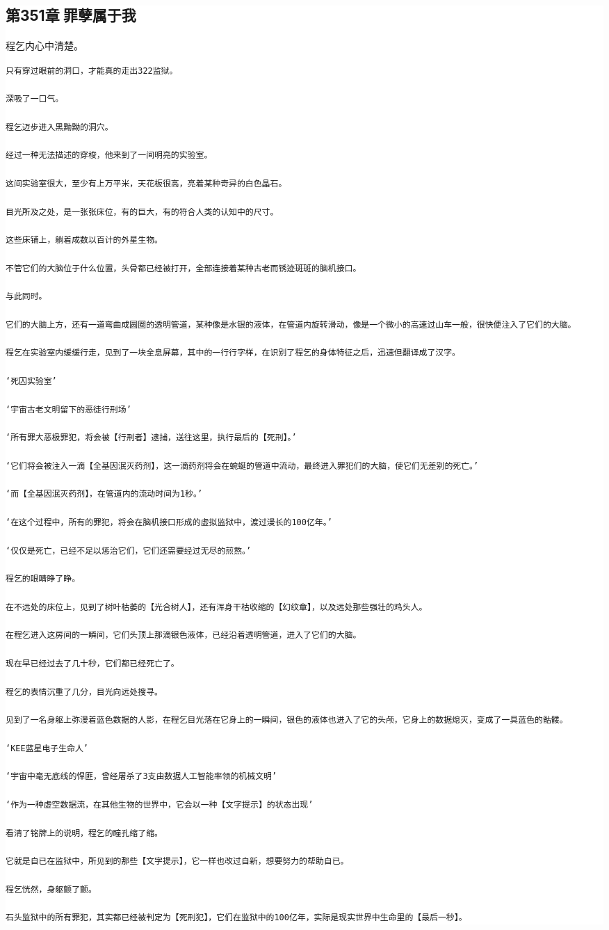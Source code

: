 ## 第351章 罪孽属于我
程乞内心中清楚。

    只有穿过眼前的洞口，才能真的走出322监狱。

    深吸了一口气。

    程乞迈步进入黑黝黝的洞穴。

    经过一种无法描述的穿梭，他来到了一间明亮的实验室。

    这间实验室很大，至少有上万平米，天花板很高，亮着某种奇异的白色晶石。

    目光所及之处，是一张张床位，有的巨大，有的符合人类的认知中的尺寸。

    这些床铺上，躺着成数以百计的外星生物。

    不管它们的大脑位于什么位置，头骨都已经被打开，全部连接着某种古老而锈迹斑斑的脑机接口。

    与此同时。

    它们的大脑上方，还有一道弯曲成圆圈的透明管道，某种像是水银的液体，在管道内旋转滑动，像是一个微小的高速过山车一般，很快便注入了它们的大脑。

    程乞在实验室内缓缓行走，见到了一块全息屏幕，其中的一行行字样，在识别了程乞的身体特征之后，迅速但翻译成了汉字。

    ‘死囚实验室’

    ‘宇宙古老文明留下的恶徒行刑场’

    ‘所有罪大恶极罪犯，将会被【行刑者】逮捕，送往这里，执行最后的【死刑】。’

    ‘它们将会被注入一滴【全基因泯灭药剂】，这一滴药剂将会在蜿蜒的管道中流动，最终进入罪犯们的大脑，使它们无差别的死亡。’

    ‘而【全基因泯灭药剂】，在管道内的流动时间为1秒。’

    ‘在这个过程中，所有的罪犯，将会在脑机接口形成的虚拟监狱中，渡过漫长的100亿年。’

    ‘仅仅是死亡，已经不足以惩治它们，它们还需要经过无尽的煎熬。’

    程乞的眼睛睁了睁。

    在不远处的床位上，见到了树叶枯萎的【光合树人】，还有浑身干枯收缩的【幻纹章】，以及远处那些强壮的鸡头人。

    在程乞进入这房间的一瞬间，它们头顶上那滴银色液体，已经沿着透明管道，进入了它们的大脑。

    现在早已经过去了几十秒，它们都已经死亡了。

    程乞的表情沉重了几分，目光向远处搜寻。

    见到了一名身躯上弥漫着蓝色数据的人影，在程乞目光落在它身上的一瞬间，银色的液体也进入了它的头颅，它身上的数据熄灭，变成了一具蓝色的骷髅。

    ‘KEE蓝星电子生命人’

    ‘宇宙中毫无底线的悍匪，曾经屠杀了3支由数据人工智能率领的机械文明’

    ‘作为一种虚空数据流，在其他生物的世界中，它会以一种【文字提示】的状态出现’

    看清了铭牌上的说明，程乞的瞳孔缩了缩。

    它就是自已在监狱中，所见到的那些【文字提示】，它一样也改过自新，想要努力的帮助自已。

    程乞恍然，身躯颤了颤。

    石头监狱中的所有罪犯，其实都已经被判定为【死刑犯】，它们在监狱中的100亿年，实际是现实世界中生命里的【最后一秒】。
